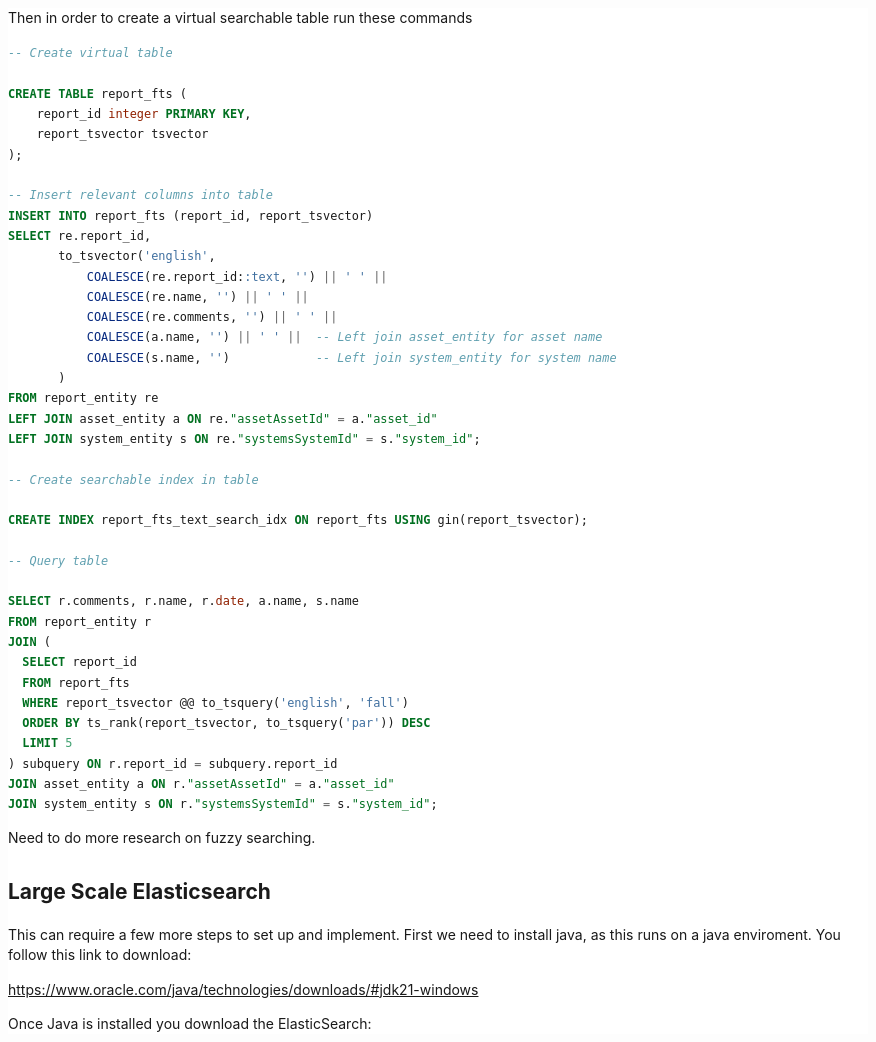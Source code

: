 Then in order to create a virtual searchable table run these commands

```SQL 
-- Create virtual table

CREATE TABLE report_fts (
    report_id integer PRIMARY KEY,
    report_tsvector tsvector
);

-- Insert relevant columns into table
INSERT INTO report_fts (report_id, report_tsvector)
SELECT re.report_id, 
       to_tsvector('english', 
           COALESCE(re.report_id::text, '') || ' ' ||
           COALESCE(re.name, '') || ' ' ||
           COALESCE(re.comments, '') || ' ' ||
           COALESCE(a.name, '') || ' ' ||  -- Left join asset_entity for asset name
           COALESCE(s.name, '')            -- Left join system_entity for system name
       )
FROM report_entity re
LEFT JOIN asset_entity a ON re."assetAssetId" = a."asset_id"
LEFT JOIN system_entity s ON re."systemsSystemId" = s."system_id";

-- Create searchable index in table

CREATE INDEX report_fts_text_search_idx ON report_fts USING gin(report_tsvector);

-- Query table

SELECT r.comments, r.name, r.date, a.name, s.name
FROM report_entity r
JOIN (
  SELECT report_id
  FROM report_fts
  WHERE report_tsvector @@ to_tsquery('english', 'fall')
  ORDER BY ts_rank(report_tsvector, to_tsquery('par')) DESC
  LIMIT 5
) subquery ON r.report_id = subquery.report_id
JOIN asset_entity a ON r."assetAssetId" = a."asset_id"
JOIN system_entity s ON r."systemsSystemId" = s."system_id";

```
Need to do more research on fuzzy searching.

## Large Scale Elasticsearch

This can require a few more steps to set up and implement. First we need to install java, as this runs on a java enviroment. You follow this link to download:

https://www.oracle.com/java/technologies/downloads/#jdk21-windows

Once Java is installed you download the ElasticSearch:
